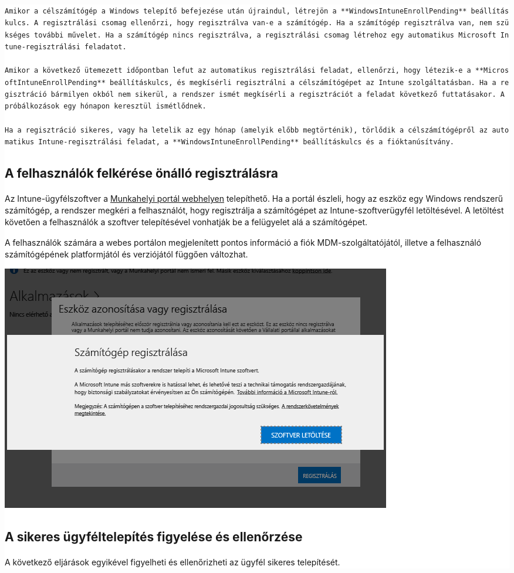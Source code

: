    Amikor a célszámítógép a Windows telepítő befejezése után újraindul, létrejön a **WindowsIntuneEnrollPending** beállításkulcs. A regisztrálási csomag ellenőrzi, hogy regisztrálva van-e a számítógép. Ha a számítógép regisztrálva van, nem szükséges további művelet. Ha a számítógép nincs regisztrálva, a regisztrálási csomag létrehoz egy automatikus Microsoft Intune-regisztrálási feladatot.

    Amikor a következő ütemezett időpontban lefut az automatikus regisztrálási feladat, ellenőrzi, hogy létezik-e a **MicrosoftIntuneEnrollPending** beállításkulcs, és megkísérli regisztrálni a célszámítógépet az Intune szolgáltatásban. Ha a regisztráció bármilyen okból nem sikerül, a rendszer ismét megkísérli a regisztrációt a feladat következő futtatásakor. A próbálkozások egy hónapon keresztül ismétlődnek.

    Ha a regisztráció sikeres, vagy ha letelik az egy hónap (amelyik előbb megtörténik), törlődik a célszámítógépről az automatikus Intune-regisztrálási feladat, a **WindowsIntuneEnrollPending** beállításkulcs és a fióktanúsítvány.

## <a name="instruct-users-to-self-enroll"></a>A felhasználók felkérése önálló regisztrálásra

Az Intune-ügyfélszoftver a [Munkahelyi portál webhelyen](http://portal.manage.microsoft.com) telepíthető. Ha a portál észleli, hogy az eszköz egy Windows rendszerű számítógép, a rendszer megkéri a felhasználót, hogy regisztrálja a számítógépet az Intune-szoftverügyfél letöltésével. A letöltést követően a felhasználók a szoftver telepítésével vonhatják be a felügyelet alá a számítógépet.

A felhasználók számára a webes portálon megjelenített pontos információ a fiók MDM-szolgáltatójától, illetve a felhasználó számítógépének platformjától és verziójától függően változhat.

![Az Intune-portál kéri a felhasználót, hogy töltse le az Intune-szoftverügyfelet](../media/software-client-download.png)

## <a name="monitor-and-validate-successful-client-deployment"></a>A sikeres ügyféltelepítés figyelése és ellenőrzése
A következő eljárások egyikével figyelheti és ellenőrizheti az ügyfél sikeres telepítését.
